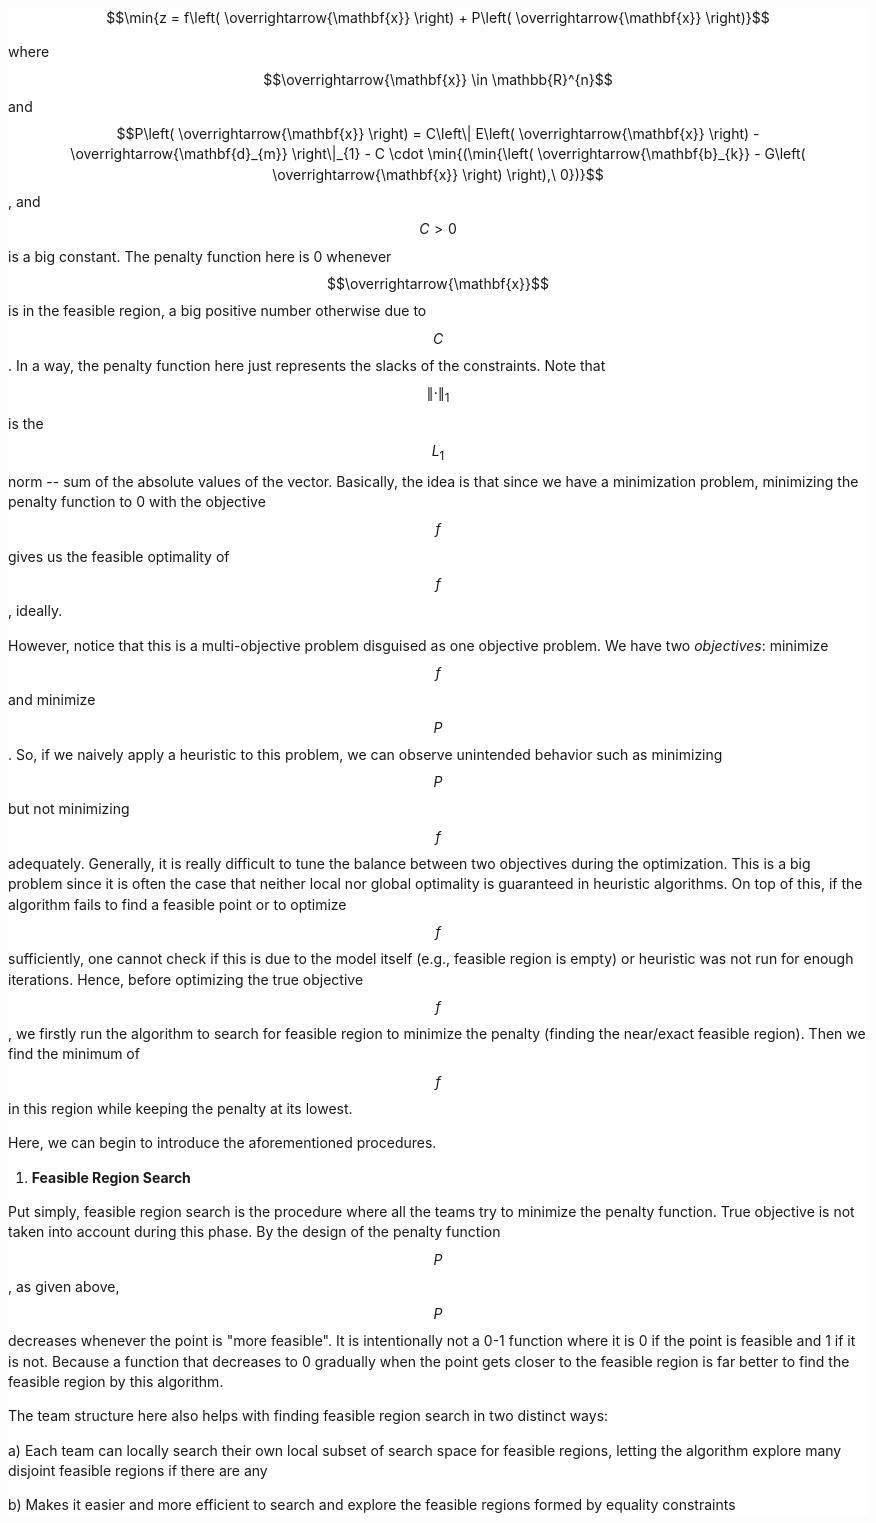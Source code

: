 $$\min{z = f\left( \overrightarrow{\mathbf{x}} \right) + P\left( \overrightarrow{\mathbf{x}} \right)}$$

where $$\overrightarrow{\mathbf{x}} \in \mathbb{R}^{n}$$ and
$$P\left( \overrightarrow{\mathbf{x}} \right) = C\left\| E\left( \overrightarrow{\mathbf{x}} \right) - \overrightarrow{\mathbf{d}_{m}} \right\|_{1} - C \cdot \min{(\min{\left( \overrightarrow{\mathbf{b}_{k}} - G\left( \overrightarrow{\mathbf{x}} \right) \right),\ 0})}$$,
and $$C > 0$$ is a big constant. The penalty function here is 0 whenever
$$\overrightarrow{\mathbf{x}}$$ is in the feasible region, a big positive
number otherwise due to $$C$$. In a way, the penalty function here just
represents the slacks of the constraints. Note that
$$\left\| \cdot \right\|_{1}$$ is the $$L_{1}$$ norm -- sum of the absolute
values of the vector. Basically, the idea is that since we have a
minimization problem, minimizing the penalty function to 0 with the
objective $$f$$ gives us the feasible optimality of $$f$$, ideally.

However, notice that this is a multi-objective problem disguised as one
objective problem. We have two *objectives*: minimize $$f$$ and minimize
$$P$$. So, if we naively apply a heuristic to this problem, we can observe
unintended behavior such as minimizing $$P$$ but not minimizing $$f$$
adequately. Generally, it is really difficult to tune the balance
between two objectives during the optimization. This is a big problem
since it is often the case that neither local nor global optimality is
guaranteed in heuristic algorithms. On top of this, if the algorithm
fails to find a feasible point or to optimize $$f$$ sufficiently, one
cannot check if this is due to the model itself (e.g., feasible region
is empty) or heuristic was not run for enough iterations. Hence, before
optimizing the true objective $$f$$, we firstly run the algorithm to
search for feasible region to minimize the penalty (finding the
near/exact feasible region). Then we find the minimum of $$f$$ in this
region while keeping the penalty at its lowest.

Here, we can begin to introduce the aforementioned procedures.

1)  **Feasible Region Search**

Put simply, feasible region search is the procedure where all the teams
try to minimize the penalty function. True objective is not taken into
account during this phase. By the design of the penalty function $$P$$, as
given above, $$P$$ decreases whenever the point is "more feasible". It is
intentionally not a 0-1 function where it is 0 if the point is feasible
and 1 if it is not. Because a function that decreases to 0 gradually
when the point gets closer to the feasible region is far better to find
the feasible region by this algorithm.

The team structure here also helps with finding feasible region search
in two distinct ways:

a)  Each team can locally search their own local subset of search space
    for feasible regions, letting the algorithm explore many disjoint
    feasible regions if there are any

b)  Makes it easier and more efficient to search and explore the
    feasible regions formed by equality constraints
